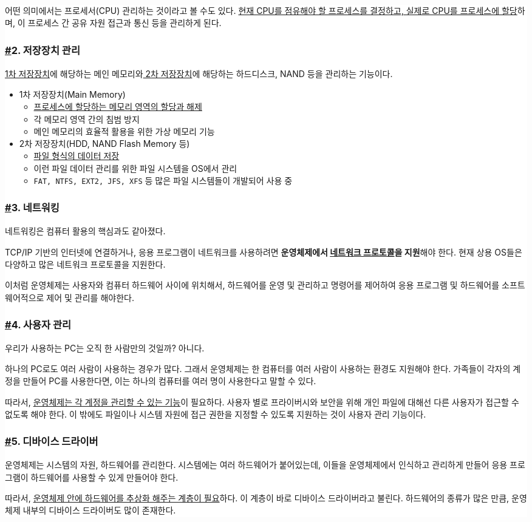 어떤 의미에서는 프로세서(CPU) 관리하는 것이라고 볼 수도 있다. <u>현재 CPU를 점유해야 할 프로세스를 결정하고, 실제로 CPU를 프로세스에 할당</u>하며, 이 프로세스 간 공유 자원 접근과 통신 등을 관리하게 된다.

### [#](https://gyoogle.dev/blog/computer-science/operating-system/Operation%20System.html#_2-%E1%84%8C%E1%85%A5%E1%84%8C%E1%85%A1%E1%86%BC%E1%84%8C%E1%85%A1%E1%86%BC%E1%84%8E%E1%85%B5-%E1%84%80%E1%85%AA%E1%86%AB%E1%84%85%E1%85%B5-2)2. 저장장치 관리

<u>1차 저장장치</u>에 해당하는 메인 메모리와<u> 2차 저장장치</u>에 해당하는 하드디스크, NAND 등을 관리하는 기능이다.

- 1차 저장장치(Main Memory)
  - <u>프로세스에 할당하는 메모리 영역의 할당과 해제</u>
  - 각 메모리 영역 간의 침범 방지
  - 메인 메모리의 효율적 활용을 위한 가상 메모리 기능
- 2차 저장장치(HDD, NAND Flash Memory 등)
  - <u>파일 형식의 데이터 저장</u>
  - 이런 파일 데이터 관리를 위한 파일 시스템을 OS에서 관리
  - `FAT, NTFS, EXT2, JFS, XFS` 등 많은 파일 시스템들이 개발되어 사용 중  

### [#](https://gyoogle.dev/blog/computer-science/operating-system/Operation%20System.html#_3-%E1%84%82%E1%85%A6%E1%84%90%E1%85%B3%E1%84%8B%E1%85%AF%E1%84%8F%E1%85%B5%E1%86%BC-2)3. 네트워킹

네트워킹은 컴퓨터 활용의 핵심과도 같아졌다.

TCP/IP 기반의 인터넷에 연결하거나, 응용 프로그램이 네트워크를 사용하려면 **운영체제에서 <u>네트워크 프로토콜</u>을 지원**해야 한다. 현재 상용 OS들은 다양하고 많은 네트워크 프로토콜을 지원한다.

이처럼 운영체제는 사용자와 컴퓨터 하드웨어 사이에 위치해서, 하드웨어를 운영 및 관리하고 명령어를 제어하여 응용 프로그램 및 하드웨어를 소프트웨어적으로 제어 및 관리를 해야한다.  

### [#](https://gyoogle.dev/blog/computer-science/operating-system/Operation%20System.html#_4-%E1%84%89%E1%85%A1%E1%84%8B%E1%85%AD%E1%86%BC%E1%84%8C%E1%85%A1-%E1%84%80%E1%85%AA%E1%86%AB%E1%84%85%E1%85%B5-2)4. 사용자 관리

우리가 사용하는 PC는 오직 한 사람만의 것일까? 아니다.

하나의 PC로도 여러 사람이 사용하는 경우가 많다. 그래서 운영체제는 한 컴퓨터를 여러 사람이 사용하는 환경도 지원해야 한다. 가족들이 각자의 계정을 만들어 PC를 사용한다면, 이는 하나의 컴퓨터를 여러 명이 사용한다고 말할 수 있다.

따라서, <u>운영체제는 각 계정을 관리할 수 있는 기능</u>이 필요하다. 사용자 별로 프라이버시와 보안을 위해 개인 파일에 대해선 다른 사용자가 접근할 수 없도록 해야 한다. 이 밖에도 파일이나 시스템 자원에 접근 권한을 지정할 수 있도록 지원하는 것이 사용자 관리 기능이다.  

### [#](https://gyoogle.dev/blog/computer-science/operating-system/Operation%20System.html#_5-%E1%84%83%E1%85%B5%E1%84%87%E1%85%A1%E1%84%8B%E1%85%B5%E1%84%89%E1%85%B3-%E1%84%83%E1%85%B3%E1%84%85%E1%85%A1%E1%84%8B%E1%85%B5%E1%84%87%E1%85%A5-2)5. 디바이스 드라이버

운영체제는 시스템의 자원, 하드웨어를 관리한다. 시스템에는 여러 하드웨어가 붙어있는데, 이들을 운영체제에서 인식하고 관리하게 만들어 응용 프로그램이 하드웨어를 사용할 수 있게 만들어야 한다.

따라서, <u>운영체제 안에 하드웨어를 추상화 해주는 계층이 필요</u>하다. 이 계층이 바로 디바이스 드라이버라고 불린다. 하드웨어의 종류가 많은 만큼, 운영체제 내부의 디바이스 드라이버도 많이 존재한다.
